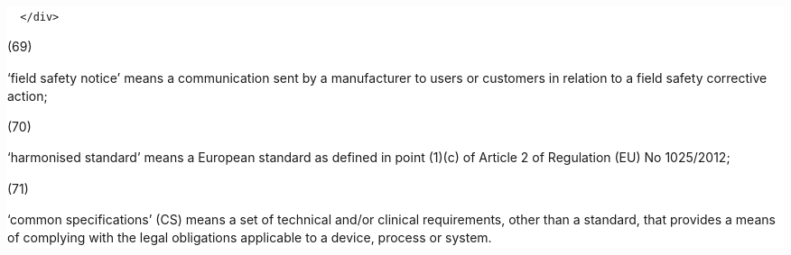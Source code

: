       </div>
   </div>
   <div class="grid-container grid-list">
      <div class="list grid-list-column-1">
         <span>(69)&nbsp;</span>
      </div>
      <div class="grid-list-column-2">
         <p class="norm">‘field safety notice’ means a communication 
sent by a manufacturer to users or customers in relation to a field 
safety corrective action;</p>
      </div>
   </div>
   <div class="grid-container grid-list">
      <div class="list grid-list-column-1">
         <span>(70)&nbsp;</span>
      </div>
      <div class="grid-list-column-2">
         <p class="norm">‘harmonised standard’ means a European standard
 as defined in point&nbsp;(1)(c) of Article&nbsp;2 of 
Regulation&nbsp;(EU)&nbsp;No&nbsp;1025/2012;</p>
      </div>
   </div>
   <div class="grid-container grid-list">
      <div class="list grid-list-column-1">
         <span>(71)&nbsp;</span>
      </div>
      <div class="grid-list-column-2">
         <p class="norm">‘common specifications’ (CS) means a set of 
technical and/or clinical requirements, other than a standard, that 
provides a means of complying with the legal obligations applicable to a
 device, process or system.</p>
      </div>
   </div>